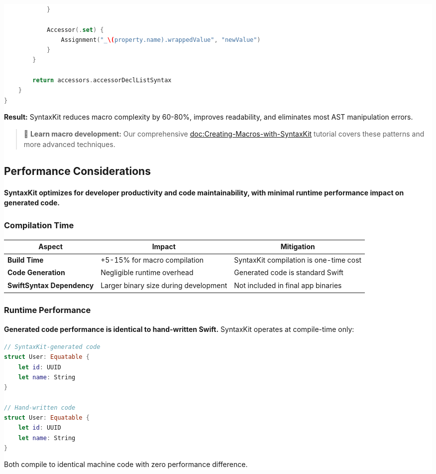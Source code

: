 ```swift
            }
            
            Accessor(.set) {
                Assignment("_\(property.name).wrappedValue", "newValue")
            }
        }
        
        return accessors.accessorDeclListSyntax
    }
}
```

**Result:** SyntaxKit reduces macro complexity by 60-80%, improves readability, and eliminates most AST manipulation errors.

> 📖 **Learn macro development:** Our comprehensive <doc:Creating-Macros-with-SyntaxKit> tutorial covers these patterns and more advanced techniques.

## Performance Considerations

**SyntaxKit optimizes for developer productivity and code maintainability, with minimal runtime performance impact on generated code.**

### Compilation Time

| Aspect | Impact | Mitigation |
|--------|--------|------------|
| **Build Time** | +5-15% for macro compilation | SyntaxKit compilation is one-time cost |
| **Code Generation** | Negligible runtime overhead | Generated code is standard Swift |
| **SwiftSyntax Dependency** | Larger binary size during development | Not included in final app binaries |

### Runtime Performance

**Generated code performance is identical to hand-written Swift.** SyntaxKit operates at compile-time only:

```swift
// SyntaxKit-generated code
struct User: Equatable {
    let id: UUID
    let name: String
}

// Hand-written code  
struct User: Equatable {
    let id: UUID
    let name: String
}
```

Both compile to identical machine code with zero performance difference.
